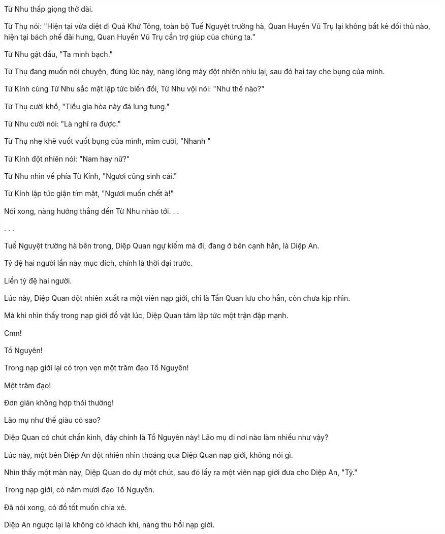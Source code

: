Từ Nhu thấp giọng thở dài.

Từ Thụ nói: "Hiện tại vừa diệt đi Quá Khứ Tông, toàn bộ Tuế Nguyệt trường hà, Quan Huyền Vũ Trụ lại không bất kẻ đối thủ nào, hiện tại bách phế đãi hưng, Quan Huyền Vũ Trụ cần trợ giúp của chúng ta."

Từ Nhu gật đầu, "Ta minh bạch."

Từ Thụ đang muốn nói chuyện, đúng lúc này, nàng lông mày đột nhiên nhíu lại, sau đó hai tay che bụng của mình.

Từ Kính cùng Từ Nhu sắc mặt lập tức biến đổi, Từ Nhu vội nói: "Như thế nào?"

Từ Thụ cười khổ, "Tiểu gia hỏa này đá lung tung."

Từ Nhu cười nói: "Là nghĩ ra được."

Từ Thụ nhẹ khẽ vuốt vuốt bụng của mình, mỉm cười, "Nhanh "

Từ Kính đột nhiên nói: "Nam hay nữ?"

Từ Nhu nhìn về phía Từ Kính, "Ngươi cũng sinh cái."

Từ Kính lập tức giận tím mặt, "Ngươi muốn chết à!"

Nói xong, nàng hướng thẳng đến Từ Nhu nhào tới. . .

. . .

Tuế Nguyệt trường hà bên trong, Diệp Quan ngự kiếm mà đi, đang ở bên cạnh hắn, là Diệp An.

Tỷ đệ hai người lần này mục đích, chính là thời đại trước.

Liền tỷ đệ hai người.

Lúc này, Diệp Quan đột nhiên xuất ra một viên nạp giới, chỉ là Tần Quan lưu cho hắn, còn chưa kịp nhìn.

Mà khi nhìn thấy trong nạp giới đồ vật lúc, Diệp Quan tâm lập tức một trận đập mạnh.

Cmn!

Tổ Nguyên!

Trong nạp giới lại có trọn vẹn một trăm đạo Tổ Nguyên!

Một trăm đạo!

Đơn giản không hợp thói thường!

Lão mụ như thế giàu có sao?

Diệp Quan có chút chấn kinh, đây chính là Tổ Nguyên này! Lão mụ đi nơi nào làm nhiều như vậy?

Lúc này, một bên Diệp An đột nhiên nhìn thoáng qua Diệp Quan nạp giới, không nói gì.

Nhìn thấy một màn này, Diệp Quan do dự một chút, sau đó lấy ra một viên nạp giới đưa cho Diệp An, "Tỷ."

Trong nạp giới, có năm mươi đạo Tổ Nguyên.

Đã nói xong, có đồ tốt muốn chia xẻ.

Diệp An ngược lại là không có khách khí, nàng thu hồi nạp giới.
